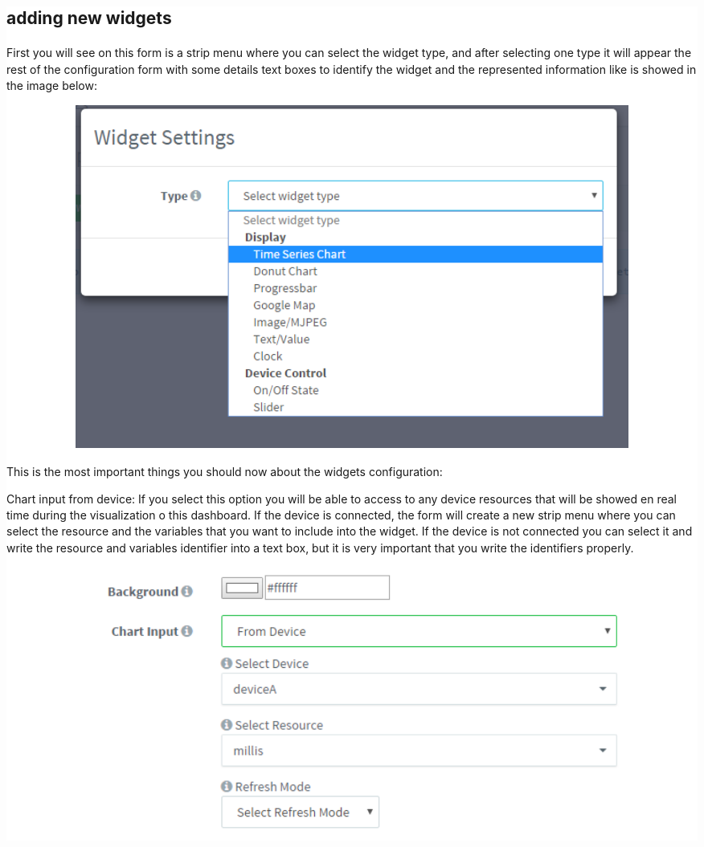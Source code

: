 ## adding new widgets

First you will see on this form is a strip menu where you can select the widget type, and after selecting one type it will appear the rest of the configuration form with some details text boxes
to identify the widget and the represented information like is showed in the image below:

<p align="center">
<img src="assets/widgetTypes.PNG" width="80%">
</p>  
    
This is the most important things you should now about the widgets configuration:

Chart input from device: If you select this option you will be able to access to any device resources that will be showed en real time during the visualization o this dashboard. If the device
is connected, the form will create a new strip menu where you can select the resource and the variables that you want to include into the widget. If the device is not connected you can select it and 
write the resource and variables identifier into a text box, but it is very important that you write the identifiers properly. 
    
<p align="center">
<img src="assets/dataSource.PNG" width="80%">
</p>  
    
